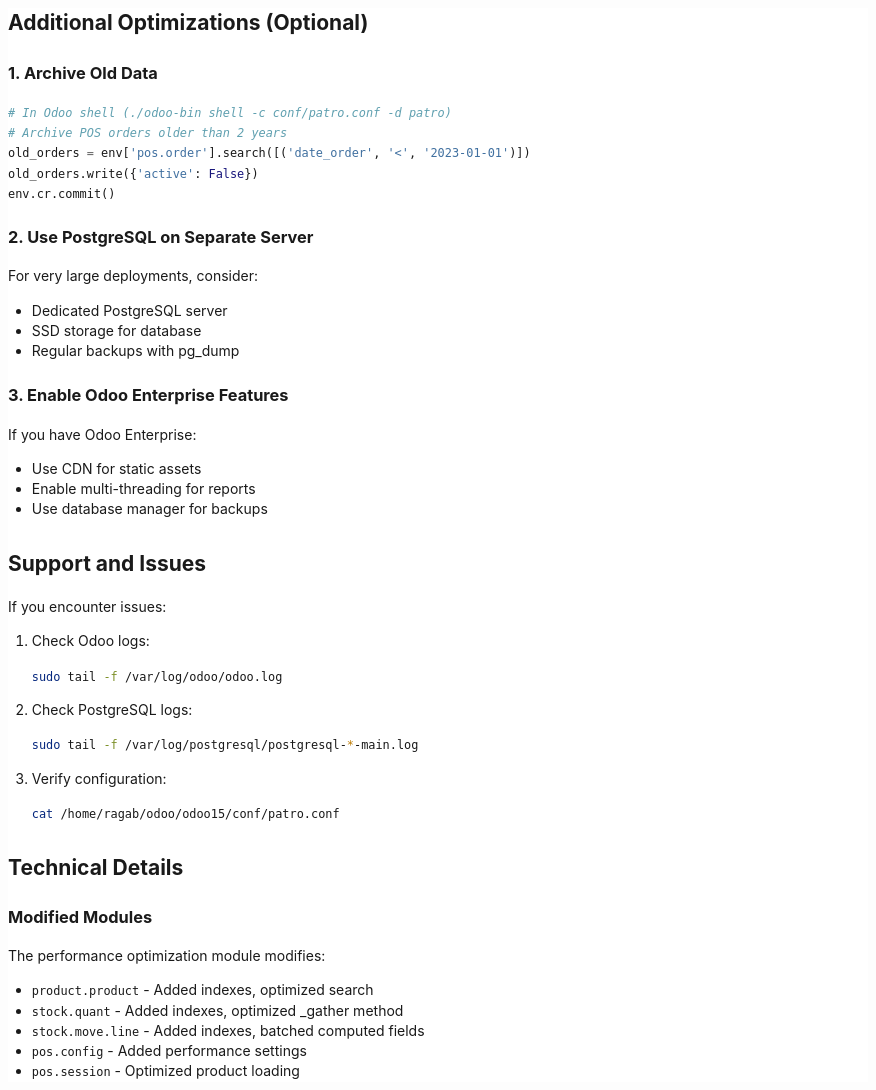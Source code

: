 ## Additional Optimizations (Optional)

### 1. Archive Old Data

```python
# In Odoo shell (./odoo-bin shell -c conf/patro.conf -d patro)
# Archive POS orders older than 2 years
old_orders = env['pos.order'].search([('date_order', '<', '2023-01-01')])
old_orders.write({'active': False})
env.cr.commit()
```

### 2. Use PostgreSQL on Separate Server

For very large deployments, consider:
- Dedicated PostgreSQL server
- SSD storage for database
- Regular backups with pg_dump

### 3. Enable Odoo Enterprise Features

If you have Odoo Enterprise:
- Use CDN for static assets
- Enable multi-threading for reports
- Use database manager for backups

## Support and Issues

If you encounter issues:

1. Check Odoo logs:
   ```bash
   sudo tail -f /var/log/odoo/odoo.log
   ```

2. Check PostgreSQL logs:
   ```bash
   sudo tail -f /var/log/postgresql/postgresql-*-main.log
   ```

3. Verify configuration:
   ```bash
   cat /home/ragab/odoo/odoo15/conf/patro.conf
   ```

## Technical Details

### Modified Modules

The performance optimization module modifies:
- `product.product` - Added indexes, optimized search
- `stock.quant` - Added indexes, optimized _gather method
- `stock.move.line` - Added indexes, batched computed fields
- `pos.config` - Added performance settings
- `pos.session` - Optimized product loading
